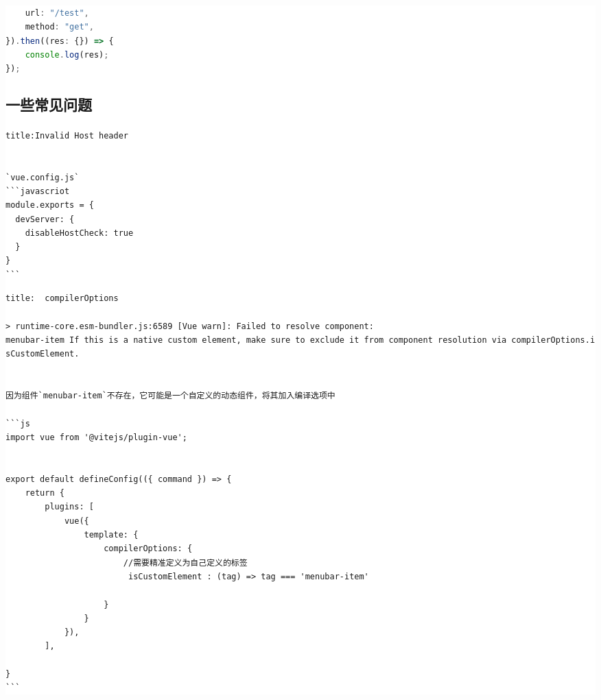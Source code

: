 ```js
	url: "/test",
	method: "get",
}).then((res: {}) => {
	console.log(res);
});
```

## 一些常见问题

````ad-info
title:Invalid Host header


`vue.config.js`
```javascriot
module.exports = {
  devServer: {
    disableHostCheck: true
  }
}
```
````

````ad-info
title:  compilerOptions

> runtime-core.esm-bundler.js:6589 [Vue warn]: Failed to resolve component: 
menubar-item If this is a native custom element, make sure to exclude it from component resolution via compilerOptions.isCustomElement.


因为组件`menubar-item`不存在，它可能是一个自定义的动态组件，将其加入编译选项中

```js
import vue from '@vitejs/plugin-vue';


export default defineConfig(({ command }) => {
    return {
        plugins: [
            vue({
                template: {
                    compilerOptions: {
						//需要精准定义为自己定义的标签
                         isCustomElement : (tag) => tag === 'menubar-item' 

                    }
                }
            }),
        ],
		
}		
```
````
